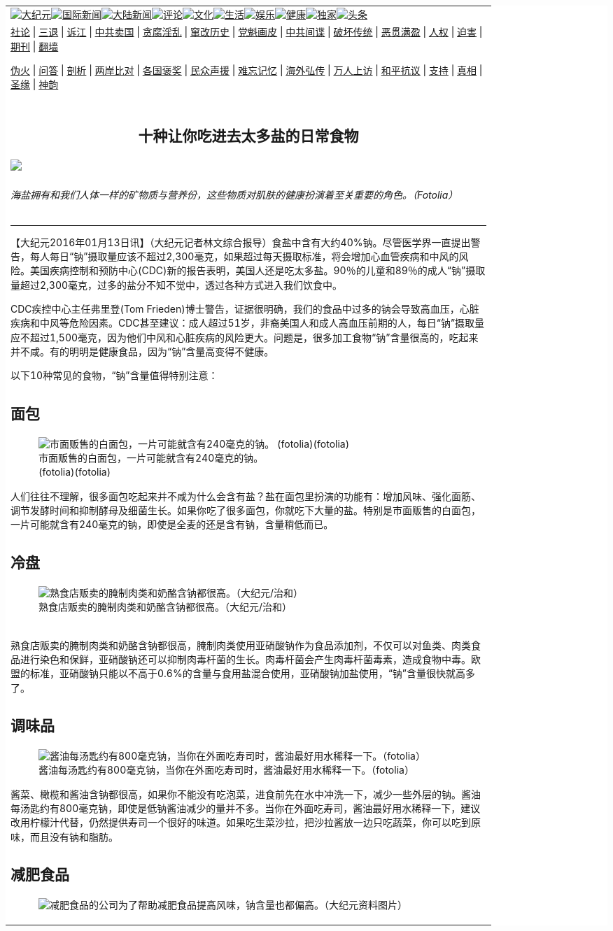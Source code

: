 <a name="1" id="1" target="_blank"></a><span id="1"></span>
<table align=center border="0"><tr><td colspan="2" VALIGN=TOP><a href="/gb/nsc413.md#1"><img src="https://raw.githubusercontent.com/xdbxou357/www/master/t/djy/1.jpg" title="大纪元"></a><a href="/gb/n24hr.md#1"><img src="https://raw.githubusercontent.com/xdbxou357/www/master/t/djy/3.jpg" title="国际新闻"></a><a href="/gb/nsc413.md#1"><img src="https://raw.githubusercontent.com/xdbxou357/www/master/t/djy/4.jpg" title="大陆新闻"></a><a href="/gb/news392.md#1"><img src="https://raw.githubusercontent.com/xdbxou357/www/master/t/djy/5.jpg" title="评论"></a><a href="/gb/news2007.md#1"><img src="https://raw.githubusercontent.com/xdbxou357/www/master/t/djy/6.jpg" title="文化"></a><a href="/gb/news2008.md#1"><img src="https://raw.githubusercontent.com/xdbxou357/www/master/t/djy/7.jpg" title="生活"></a><a href="/gb/ncyule.md#1"><img src="https://raw.githubusercontent.com/xdbxou357/www/master/t/djy/8.jpg" title="娱乐"></a><a href="/gb/nsc1002.md#1"><img src="https://raw.githubusercontent.com/xdbxou357/www/master/t/djy/9.jpg" title="健康"><a href="/gb/nf6092.md#1"><img src="https://raw.githubusercontent.com/xdbxou357/www/master/t/djy/10a.jpg" title="独家"></a><a href="/gb/nf4514.md#1"><img src="https://raw.githubusercontent.com/xdbxou357/www/master/t/djy/12a.jpg" title="头条"></a></td></tr>
<tr><td colspan="2" VALIGN=TOP><a target="_blank" href="/gb/9p.md#1">社论</a> | <a target="_blank" href="/gb/nf5657.md#1">三退</a> | <a target="_blank" href="/gb/nf6124.md#1">诉江</a> | <a target="_blank" href="/gb/nf1176117.md#1">中共卖国</a> | <a target="_blank" href="/gb/nf5773.md#1">贪腐淫乱</a> | <a target="_blank" href="/gb/nf1176115.md#1">窜改历史</a> | <a target="_blank" href="/gb/nf1176107.md#1">党魁画皮</a> | <a target="_blank" href="/gb/nf1320400.md#1">中共间谍</a> | <a target="_blank" href="/gb/nf1176114.md#1">破坏传统</a> | <a target="_blank" href="https://github.com/xdbxou357/ntdtv/blob/master/gb/prog447_1.md#1">恶贯满盈</a> | <a target="_blank" href="/gb/ncid278.md#1">人权</a> | <a target="_blank" href="/gb/nf1176111.md#1">迫害</a> | <a target="_blank" href="https://gitlab.com/szzdlab/mh-qikan/blob/master/README.md#1">期刊</a> | <a target="_blank" href="https://github.com/bannedbook/fanqiang/wiki">翻墙</a></p><p><a target="_blank" href="/gb/nf5562.md#1">伪火</a> | <a target="_blank" href="/gb/nf4378.md#1">问答</a> | <a target="_blank" href="/gb/nf5792.md#1">剖析</a> | <a target="_blank" href="/gb/nf5735.md#1">两岸比对</a> | <a target="_blank" href="/gb/nf6119.md#1">各国褒奖</a> | <a target="_blank" href="/gb/nf6120.md#1">民众声援</a> | <a target="_blank" href="/gb/nf1188594.md#1">难忘记忆</a> | <a target="_blank" href="/gb/nf3180.md#1">海外弘传</a> | <a target="_blank" href="/gb/nf5410.md#1">万人上访</a> | <a target="_blank" href="https://github.com/xdbxou357/ntdtv/blob/master/gb/prog1530_1.md#1">和平抗议</a> | <a target="_blank" href="/gb/nf4386.md#1">支持</a> | <a target="_blank" href="/gb/nf4389.md#1">真相</a> | <a target="_blank" href="/gb/nf5790.md#1">圣缘</a> | <a target="_blank" href="/gb/nf4786.md#1">神韵</a></td></tr>
<tr><td VALIGN=TOP width="626"><h2 align=center>十种让你吃进去太多盐的日常食物</h2>
<img width="600" src="https://i.epochtimes.com/assets/uploads/2016/01/1601131023441962-600x400.jpg" />
<h6>海盐拥有和我们人体一样的矿物质与营养份，这些物质对肌肤的健康扮演着至关重要的角色。（Fotolia）
</h6>
<hr>
<p>【大纪元2016年01月13日讯】（大纪元记者林文综合报导）食<ahref="/gb/tag/%E7%9B%90.md#1">盐</a>中含有大约40%钠。尽管医学界一直提出警告，每人每日“钠”摄取量应该不超过2,300毫克，如果超过每天摄取标准，将会增加心血管疾病和中风的风险。美国疾病控制和预防中心(CDC)新的报告表明，美国人还是吃太多盐。90％的儿童和89％的成人“钠”摄取量超过2,300毫克，过多的盐分不知不觉中，透过各种方式进入我们饮食中。</p>
<p>CDC疾控中心主任弗里登(Tom Frieden)博士警告，证据很明确，我们的食品中过多的钠会导致高血压，心脏疾病和中风等危险因素。CDC甚至建议：成人超过51岁，非裔美国人和成人高血压前期的人，每日“钠”摄取量应不超过1,500毫克，因为他们中风和心脏疾病的风险更大。问题是，很多加工食物“钠”含量很高的，吃起来并不咸。有的明明是健康食品，因为“钠”含量高变得不健康。</p>
<p>以下10种常见的食物，“钠”含量值得特别注意：</p>
<h2>面包</h2>
<figure id="attachment_6550344" style="width: 600px" class="wp-caption aligncenter"><img src="https://i.epochtimes.com/assets/uploads/2016/01/1412112229352483-600x433.jpg" alt="市面贩售的白面包，一片可能就含有240毫克的钠。
(fotolia)(fotolia)" title="市面贩售的白面包，一片可能就含有240毫克的钠。
(fotolia)(fotolia)" width="600" b="433"
	class="size-large wp-image-6550344" /></a><figcaption class="wp-caption-text">市面贩售的白面包，一片可能就含有240毫克的钠。<br />
(fotolia)(fotolia)</figcaption></figure>
<p>人们往往不理解，很多面包吃起来并不咸为什么会含有<ahref="/gb/tag/%E7%9B%90.md#1">盐</a>？盐在面包里扮演的功能有：增加风味、强化面筋、调节发酵时间和抑制酵母及细菌生长。如果你吃了很多面包，你就吃下大量的盐。特别是市面贩售的白面包，一片可能就含有240毫克的钠，即使是全麦的还是含有钠，含量稍低而已。</p>
<p><h2>冷盘</h2>
<p>
	<figure id="attachment_6550349" style="width: 600px" class="wp-caption aligncenter"><img src="https://i.epochtimes.com/assets/uploads/2016/01/1412170242192305-600x400.jpg" alt="熟食店贩卖的腌制肉类和奶酪含钠都很高。（大纪元/治和）" title="熟食店贩卖的腌制肉类和奶酪含钠都很高。（大纪元/治和）" width="600" b="400"
	class="size-large wp-image-6550349" /></a><figcaption class="wp-caption-text">熟食店贩卖的腌制肉类和奶酪含钠都很高。（大纪元/治和）</figcaption></figure><br />熟食店贩卖的腌制肉类和奶酪含钠都很高，腌制肉类使用亚硝酸钠作为食品添加剂，不仅可以对鱼类、肉类食品进行染色和保鲜，亚硝酸钠还可以抑制肉毒杆菌的生长。肉毒杆菌会产生肉毒杆菌毒素，造成食物中毒。欧盟的标准，亚硝酸钠只能以不高于0.6%的含量与食用盐混合使用，亚硝酸钠加盐使用，“钠”含量很快就高多了。</p>
<p><h2>调味品</h2>
<figure id="attachment_6550356" style="width: 600px" class="wp-caption aligncenter"><img src="https://i.epochtimes.com/assets/uploads/2016/01/1511031551232483-600x539.jpg" alt="酱油每汤匙约有800毫克钠，当你在外面吃寿司时，酱油最好用水稀释一下。（fotolia）" title="酱油每汤匙约有800毫克钠，当你在外面吃寿司时，酱油最好用水稀释一下。（fotolia）" width="600" b="539"
	class="size-large wp-image-6550356" /></a><figcaption class="wp-caption-text">酱油每汤匙约有800毫克钠，当你在外面吃寿司时，酱油最好用水稀释一下。（fotolia）</figcaption></figure>
<p>酱菜、橄榄和酱油含钠都很高，如果你不能没有吃泡菜，进食前先在水中冲洗一下，减少一些外层的钠。酱油每汤匙约有800毫克钠，即使是低钠酱油减少的量并不多。当你在外面吃寿司，酱油最好用水稀释一下，建议改用柠檬汁代替，仍然提供寿司一个很好的味道。如果吃生菜沙拉，把沙拉酱放一边只吃蔬菜，你可以吃到原味，而且没有钠和脂肪。</p>
<p><h2>减肥食品</h2>
<p>
	<figure id="attachment_6550360" style="width: 600px" class="wp-caption aligncenter"><img src="https://i.epochtimes.com/assets/uploads/2016/01/1104070151531012-600x399.jpg" alt="减肥食品的公司为了帮助减肥食品提高风味，钠含量也都偏高。（大纪元资料图片）" title="减肥食品的公司为了帮助减肥食品提高风味，钠含量也都偏高。（大纪元资料图片）" width="600" b="399"